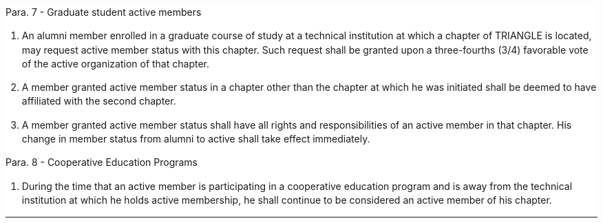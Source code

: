 Para. 7 - Graduate student active members

1. An alumni member enrolled in a graduate course of study at a
technical institution at which a chapter of TRIANGLE is located,
may request active member status with this chapter.  Such request
shall be granted upon a three-fourths (3/4) favorable vote of the
active organization of that chapter.

1. A member granted active member status in a chapter other than
the chapter at which he was initiated shall be deemed to have
affiliated with the second chapter.

1. A member granted active member status shall have all rights
and responsibilities of an active member in that chapter.  His
change in member status from alumni to active shall take effect
immediately.

Para. 8 - Cooperative Education Programs

1. During the time that an active member is participating in a
cooperative education program and is away from the technical
institution at which he holds active membership, he shall
continue to be considered an active member of his chapter.

----

